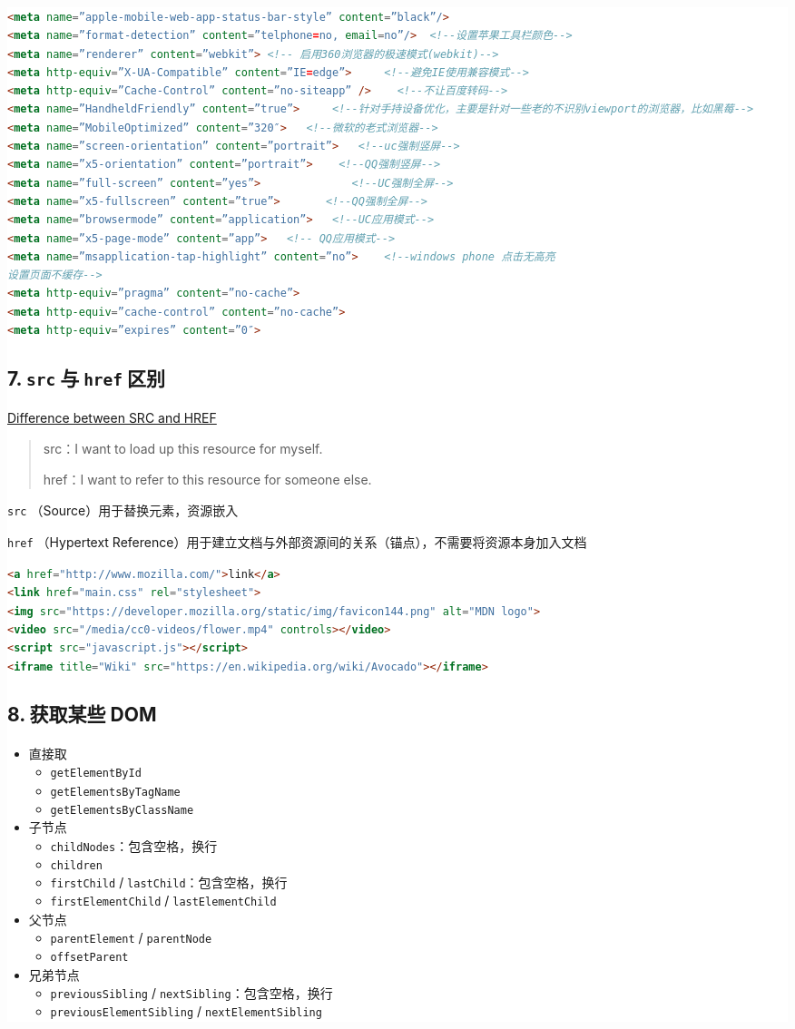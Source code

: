 ```html
<meta name=”apple-mobile-web-app-status-bar-style” content=”black”/>
<meta name=”format-detection” content=”telphone=no, email=no”/>  <!--设置苹果工具栏颜色-->
<meta name=”renderer” content=”webkit”> <!-- 启用360浏览器的极速模式(webkit)-->
<meta http-equiv=”X-UA-Compatible” content=”IE=edge”>     <!--避免IE使用兼容模式-->
<meta http-equiv=”Cache-Control” content=”no-siteapp” />    <!--不让百度转码-->
<meta name=”HandheldFriendly” content=”true”>     <!--针对手持设备优化，主要是针对一些老的不识别viewport的浏览器，比如黑莓-->
<meta name=”MobileOptimized” content=”320″>   <!--微软的老式浏览器-->
<meta name=”screen-orientation” content=”portrait”>   <!--uc强制竖屏-->
<meta name=”x5-orientation” content=”portrait”>    <!--QQ强制竖屏-->
<meta name=”full-screen” content=”yes”>              <!--UC强制全屏-->
<meta name=”x5-fullscreen” content=”true”>       <!--QQ强制全屏-->
<meta name=”browsermode” content=”application”>   <!--UC应用模式-->
<meta name=”x5-page-mode” content=”app”>   <!-- QQ应用模式-->
<meta name=”msapplication-tap-highlight” content=”no”>    <!--windows phone 点击无高亮
设置页面不缓存-->
<meta http-equiv=”pragma” content=”no-cache”>
<meta http-equiv=”cache-control” content=”no-cache”>
<meta http-equiv=”expires” content=”0″>
```



## 7. `src` 与 `href` 区别

[Difference between SRC and HREF](https://stackoverflow.com/questions/3395359/difference-between-src-and-href)

> src：I want to load up this resource for myself.
>
> href：I want to refer to this resource for someone else.

`src` （Source）用于替换元素，资源嵌入

`href` （Hypertext Reference）用于建立文档与外部资源间的关系（锚点），不需要将资源本身加入文档

```html
<a href="http://www.mozilla.com/">link</a>
<link href="main.css" rel="stylesheet">
<img src="https://developer.mozilla.org/static/img/favicon144.png" alt="MDN logo">
<video src="/media/cc0-videos/flower.mp4" controls></video>
<script src="javascript.js"></script>
<iframe title="Wiki" src="https://en.wikipedia.org/wiki/Avocado"></iframe>

```



## 8. 获取某些 DOM

* 直接取
  * `getElementById`
  * `getElementsByTagName`
  * `getElementsByClassName`
* 子节点
  * `childNodes`：包含空格，换行
  * `children`
  * `firstChild` / `lastChild`：包含空格，换行
  * `firstElementChild` / `lastElementChild`
* 父节点
  * `parentElement` / `parentNode`
  * `offsetParent`
* 兄弟节点
  * `previousSibling` / `nextSibling`：包含空格，换行
  * `previousElementSibling` / `nextElementSibling`
